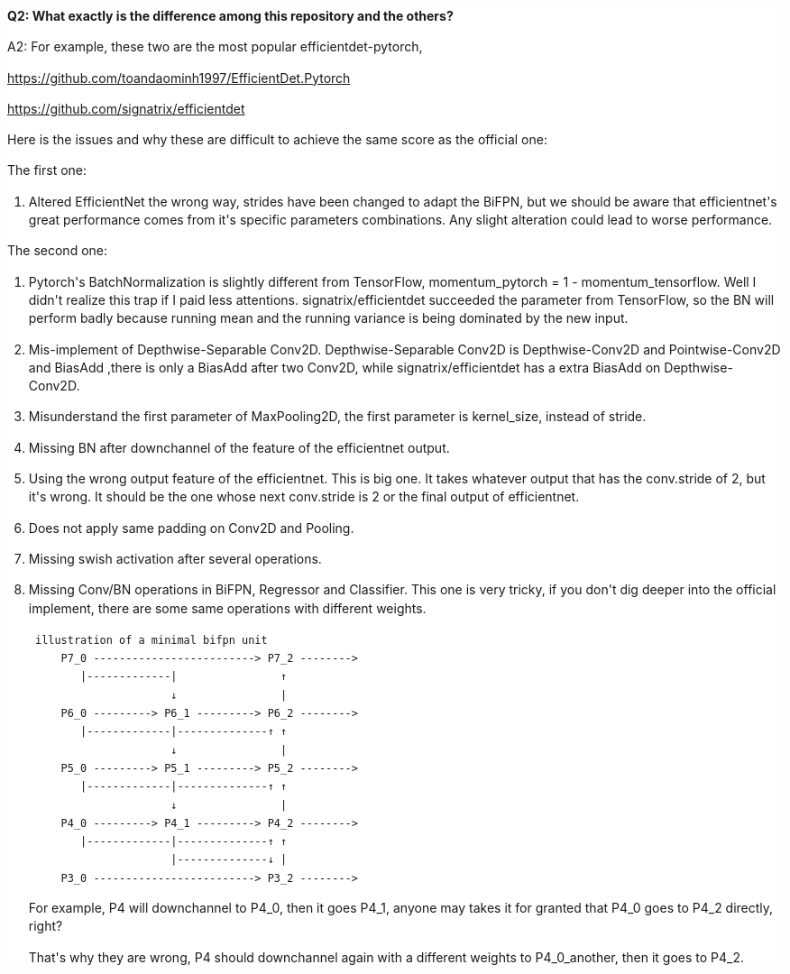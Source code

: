 **Q2: What exactly is the difference among this repository and the others?**

A2: For example, these two are the most popular efficientdet-pytorch,

<https://github.com/toandaominh1997/EfficientDet.Pytorch>

<https://github.com/signatrix/efficientdet>

Here is the issues and why these are difficult to achieve the same score as the official one:

The first one:

1. Altered EfficientNet the wrong way, strides have been changed to adapt the BiFPN, but we should be aware that efficientnet's great performance comes from it's specific parameters combinations. Any slight alteration could lead to worse performance.

The second one:

1. Pytorch's BatchNormalization is slightly different from TensorFlow, momentum_pytorch = 1 - momentum_tensorflow. Well I didn't realize this trap if I paid less attentions. signatrix/efficientdet succeeded the parameter from TensorFlow, so the BN will perform badly because running mean and the running variance is being dominated by the new input.

2. Mis-implement of Depthwise-Separable Conv2D. Depthwise-Separable Conv2D is Depthwise-Conv2D and Pointwise-Conv2D and BiasAdd ,there is only a BiasAdd after two Conv2D, while signatrix/efficientdet has a extra BiasAdd on Depthwise-Conv2D.

3. Misunderstand the first parameter of MaxPooling2D, the first parameter is kernel_size, instead of stride.

4. Missing BN after downchannel of the feature of the efficientnet output.

5. Using the wrong output feature of the efficientnet. This is big one. It takes whatever output that has the conv.stride of 2, but it's wrong. It should be the one whose next conv.stride is 2 or the final output of efficientnet.

6. Does not apply same padding on Conv2D and Pooling.

7. Missing swish activation after several operations.

8. Missing Conv/BN operations in BiFPN, Regressor and Classifier. This one is very tricky, if you don't dig deeper into the official implement, there are some same operations with different weights.

        illustration of a minimal bifpn unit
            P7_0 -------------------------> P7_2 -------->
               |-------------|                ↑
                             ↓                |
            P6_0 ---------> P6_1 ---------> P6_2 -------->
               |-------------|--------------↑ ↑
                             ↓                |
            P5_0 ---------> P5_1 ---------> P5_2 -------->
               |-------------|--------------↑ ↑
                             ↓                |
            P4_0 ---------> P4_1 ---------> P4_2 -------->
               |-------------|--------------↑ ↑
                             |--------------↓ |
            P3_0 -------------------------> P3_2 -------->

    For example, P4 will downchannel to P4_0, then it goes P4_1,
    anyone may takes it for granted that P4_0 goes to P4_2 directly, right?

    That's why they are wrong, 
    P4 should downchannel again with a different weights to P4_0_another,
    then it goes to P4_2.

